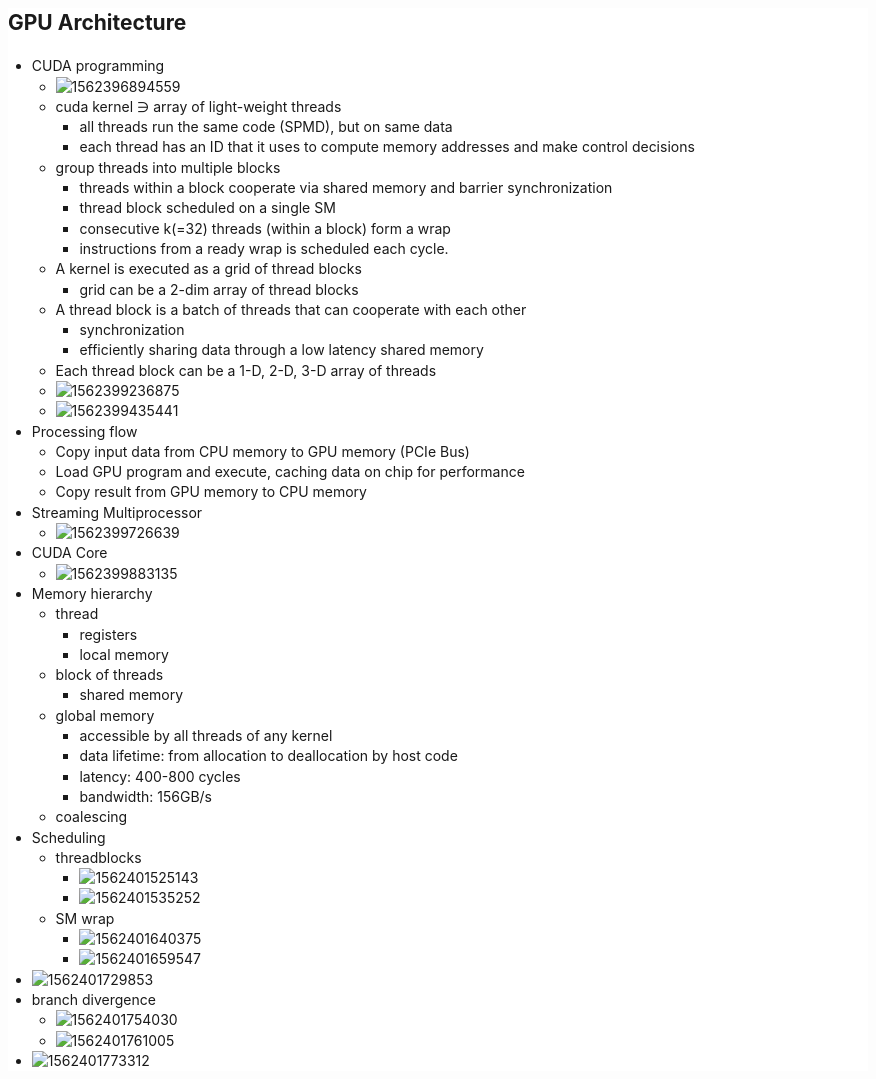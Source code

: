 

## GPU Architecture

* CUDA programming
  * ![1562396894559](D:\OneDrive\Pictures\Typora\1562396894559.png)
  * cuda kernel $\ni$ array of light-weight threads
    * all threads run the same code (SPMD), but on same data
    * each thread has an ID that it uses to compute memory addresses and make control decisions
  * group threads into multiple blocks
    * threads within a block cooperate via shared memory and barrier synchronization
    * thread block scheduled on a single SM
    * consecutive k(=32) threads (within a block) form a wrap
    * instructions from a ready wrap is scheduled each cycle.
  * A kernel is executed as a grid of thread blocks
    * grid can be a 2-dim array of thread blocks
  * A thread block is a batch of threads that can cooperate with each other
    * synchronization
    * efficiently sharing data through a low latency shared memory
  * Each thread block can be a 1-D, 2-D, 3-D array of threads
  * ![1562399236875](D:\OneDrive\Pictures\Typora\1562399236875.png)
  * ![1562399435441](D:\OneDrive\Pictures\Typora\1562399435441.png)
* Processing flow
  * Copy input data from CPU memory to GPU memory (PCIe Bus)
  * Load GPU program and execute, caching data on chip for performance
  * Copy result from GPU memory to CPU memory
* Streaming Multiprocessor
  * ![1562399726639](D:\OneDrive\Pictures\Typora\1562399726639.png)
* CUDA Core
  * ![1562399883135](D:\OneDrive\Pictures\Typora\1562399883135.png)
* Memory hierarchy
  * thread
    * registers
    * local memory
  * block of threads
    * shared memory
  * global memory
    * accessible by all threads of any kernel
    * data lifetime: from allocation to deallocation by host code
    * latency: 400-800 cycles
    * bandwidth: 156GB/s
  * coalescing
* Scheduling
  * threadblocks
    * ![1562401525143](D:\OneDrive\Pictures\Typora\1562401525143.png)
    * ![1562401535252](D:\OneDrive\Pictures\Typora\1562401535252.png)
  * SM wrap
    * ![1562401640375](D:\OneDrive\Pictures\Typora\1562401640375.png)
    * ![1562401659547](D:\OneDrive\Pictures\Typora\1562401659547.png)
* ![1562401729853](D:\OneDrive\Pictures\Typora\1562401729853.png)
* branch divergence
  * ![1562401754030](D:\OneDrive\Pictures\Typora\1562401754030.png)
  * ![1562401761005](D:\OneDrive\Pictures\Typora\1562401761005.png)
* ![1562401773312](D:\OneDrive\Pictures\Typora\1562401773312.png)
